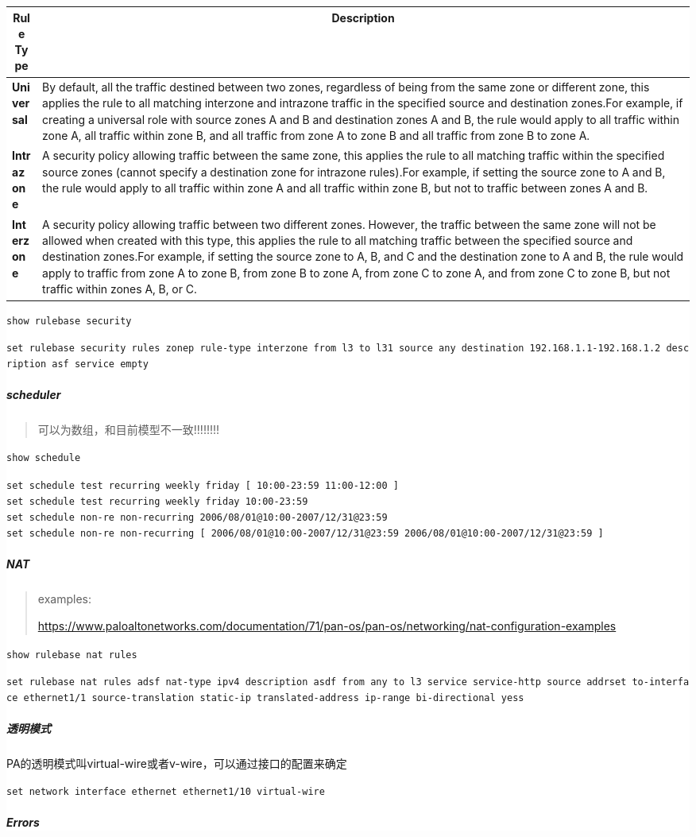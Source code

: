 | **Rule Type** | **Description**                          |
| ------------- | ---------------------------------------- |
| **Universal** | By default, all the traffic destined between two zones, regardless of being from the same zone or different zone, this applies the rule to all matching interzone and intrazone traffic in the specified source and destination zones.For example, if creating a universal role with source zones A and B and destination zones A and B, the rule would apply to all traffic within zone A, all traffic within zone B, and all traffic from zone A to zone B and all traffic from zone B to zone A. |
| **Intrazone** | A security policy allowing traffic between the same zone, this applies the rule to all matching traffic within the specified source zones (cannot specify a destination zone for intrazone rules).For example, if setting the source zone to A and B, the rule would apply to all traffic within zone A and all traffic within zone B, but not to traffic between zones A and B. |
| **Interzone** | A security policy allowing traffic between two different zones. However, the traffic between the same zone will not be allowed when created with this type, this applies the rule to all matching traffic between the specified source and destination zones.For example, if setting the source zone to A, B, and C and the destination zone to A and B, the rule would apply to traffic from zone A to zone B, from zone B to zone A, from zone C to zone A, and from zone C to zone B, but not traffic within zones A, B, or C. |

```
show rulebase security
```

```
set rulebase security rules zonep rule-type interzone from l3 to l31 source any destination 192.168.1.1-192.168.1.2 description asf service empty
```

##### scheduler

> 可以为数组，和目前模型不一致!!!!!!!!

```
show schedule
```

```
set schedule test recurring weekly friday [ 10:00-23:59 11:00-12:00 ]
set schedule test recurring weekly friday 10:00-23:59
set schedule non-re non-recurring 2006/08/01@10:00-2007/12/31@23:59
set schedule non-re non-recurring [ 2006/08/01@10:00-2007/12/31@23:59 2006/08/01@10:00-2007/12/31@23:59 ]
```

##### NAT

> examples:
>
> https://www.paloaltonetworks.com/documentation/71/pan-os/pan-os/networking/nat-configuration-examples

```
show rulebase nat rules
```

```
set rulebase nat rules adsf nat-type ipv4 description asdf from any to l3 service service-http source addrset to-interface ethernet1/1 source-translation static-ip translated-address ip-range bi-directional yess
```

##### 透明模式

PA的透明模式叫virtual-wire或者v-wire，可以通过接口的配置来确定

```
set network interface ethernet ethernet1/10 virtual-wire
```

##### Errors
